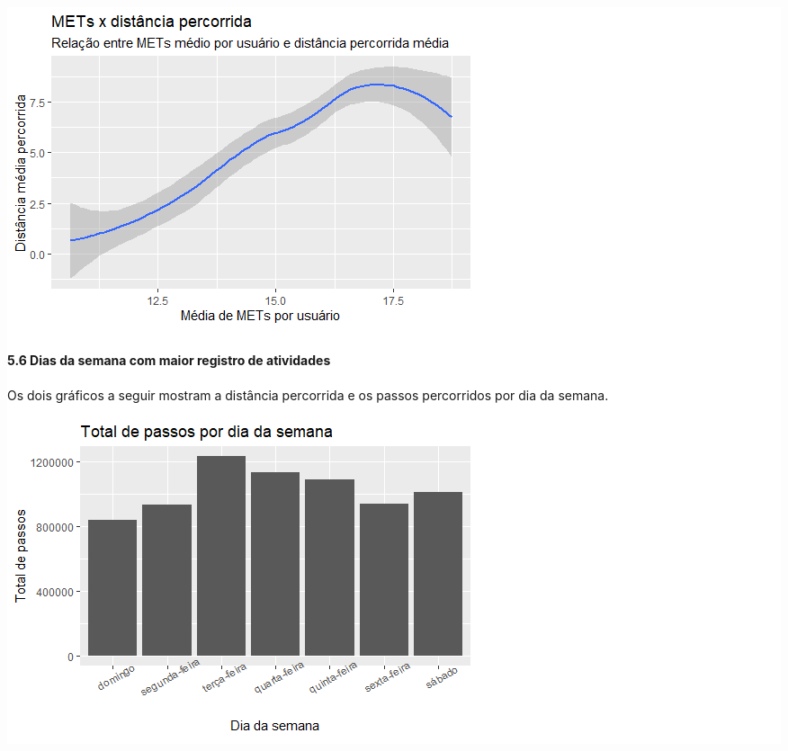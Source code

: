 ![](https://github.com/brunohmds/estudo_de_caso_google_bellabeat/blob/main/grafico_mets_distancia_percorrida.png)

#### **5.6 Dias da semana com maior registro de atividades**

Os dois gráficos a seguir mostram a distância percorrida e os passos percorridos por dia da semana.

![](https://github.com/brunohmds/estudo_de_caso_google_bellabeat/blob/main/grafico_total_passos_dia_semana.png)
